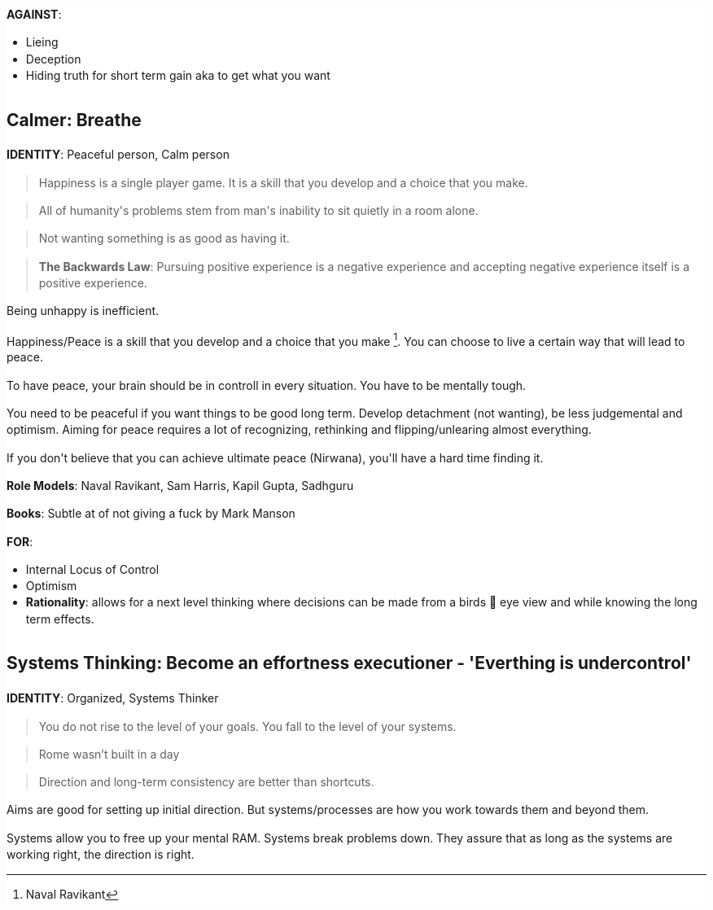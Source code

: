 **AGAINST**:

- Lieing
- Deception
- Hiding truth for short term gain aka to get what you want

## **Calmer**: Breathe

**IDENTITY**: Peaceful person, Calm person

> Happiness is a single player game. It is a skill that you develop and a choice that you make.

> All of humanity's problems stem from man's inability to sit quietly in a room alone.

> Not wanting something is as good as having it.

> **The Backwards Law**: Pursuing positive experience is a negative experience and accepting negative experience itself is a positive experience.

Being unhappy is inefficient.

Happiness/Peace is a skill that you develop and a choice that you make [^2]. You can choose to live a certain way that will lead to peace.

To have peace, your brain should be in controll in every situation. You have to be mentally tough.

You need to be peaceful if you want things to be good long term. Develop detachment (not wanting), be less judgemental and optimism. Aiming for peace requires a lot of recognizing, rethinking and flipping/unlearing almost everything.

If you don't believe that you can achieve ultimate peace (Nirwana), you'll have a hard time finding it.

**Role Models**:  Naval Ravikant, Sam Harris, Kapil Gupta, Sadhguru

**Books**: Subtle at of not giving a fuck by Mark Manson

**FOR**:

- Internal Locus of Control
- Optimism
- **Rationality**: allows for a next level thinking where decisions can be made from a birds 🦅 eye view and while knowing the long term effects.

## **Systems Thinking**: Become an effortness executioner - 'Everthing is undercontrol'

**IDENTITY**: Organized, Systems Thinker

> You do not rise to the level of your goals. You fall to the level of your systems.

> Rome wasn’t built in a day

> Direction and long-term consistency are better than shortcuts.

Aims are good for setting up initial direction. But systems/processes are how you work towards them and beyond them.

Systems allow you to free up your mental RAM. Systems break problems down. They assure that as long as the systems are working right, the direction is right.


[^1]: Jordan B Peterson
[^2]: Naval Ravikant
[^4]: Atomic Habits
[^5]: [Illustration by Justin Gerald](https://www.instagram.com/justingerardillustration/?hl=en)